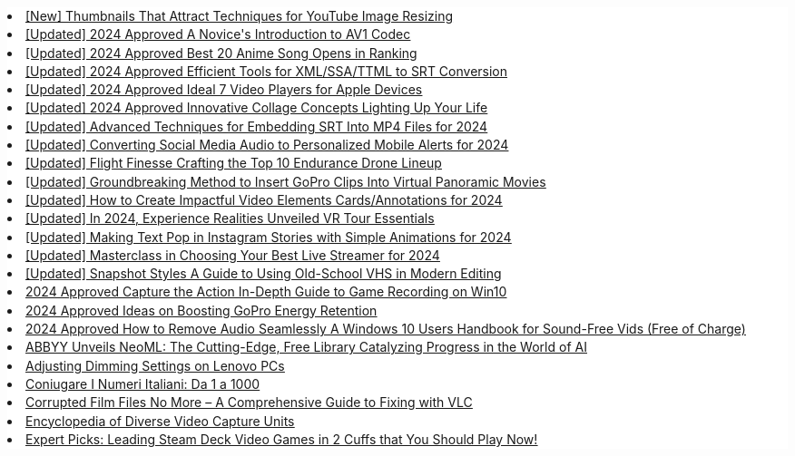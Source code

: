 <li><a href="https://youtube-zero.techidaily.com/humbnails-that-attract-techniques-for-youtube-image-resizing/"><u>[New] Thumbnails That Attract  Techniques for YouTube Image Resizing</u></a></li>
<li><a href="https://article-knowledge.techidaily.com/updated-2024-approved-a-novices-introduction-to-av1-codec/"><u>[Updated] 2024 Approved  A Novice's Introduction to AV1 Codec</u></a></li>
<li><a href="https://article-knowledge.techidaily.com/updated-2024-approved-best-20-anime-song-opens-in-ranking/"><u>[Updated] 2024 Approved  Best 20 Anime Song Opens in Ranking</u></a></li>
<li><a href="https://article-knowledge.techidaily.com/updated-2024-approved-efficient-tools-for-xmlssattml-to-srt-conversion/"><u>[Updated] 2024 Approved  Efficient Tools for XML/SSA/TTML to SRT Conversion</u></a></li>
<li><a href="https://article-knowledge.techidaily.com/updated-2024-approved-ideal-7-video-players-for-apple-devices/"><u>[Updated] 2024 Approved  Ideal 7 Video Players for Apple Devices</u></a></li>
<li><a href="https://article-knowledge.techidaily.com/updated-2024-approved-innovative-collage-concepts-lighting-up-your-life/"><u>[Updated] 2024 Approved  Innovative Collage Concepts  Lighting Up Your Life</u></a></li>
<li><a href="https://fox-boxes.techidaily.com/updated-advanced-techniques-for-embedding-srt-into-mp4-files-for-2024/"><u>[Updated] Advanced Techniques for Embedding SRT Into MP4 Files for 2024</u></a></li>
<li><a href="https://article-knowledge.techidaily.com/updated-converting-social-media-audio-to-personalized-mobile-alerts-for-2024/"><u>[Updated] Converting Social Media Audio to Personalized Mobile Alerts for 2024</u></a></li>
<li><a href="https://article-knowledge.techidaily.com/updated-flight-finesse-crafting-the-top-10-endurance-drone-lineup/"><u>[Updated] Flight Finesse  Crafting the Top 10 Endurance Drone Lineup</u></a></li>
<li><a href="https://some-techniques.techidaily.com/updated-groundbreaking-method-to-insert-gopro-clips-into-virtual-panoramic-movies/"><u>[Updated] Groundbreaking Method to Insert GoPro Clips Into Virtual Panoramic Movies</u></a></li>
<li><a href="https://youtube-data.techidaily.com/ed-how-to-create-impactful-video-elements-cardsannotations-for-2024/"><u>[Updated] How to Create Impactful Video Elements  Cards/Annotations for 2024</u></a></li>
<li><a href="https://article-knowledge.techidaily.com/updated-in-2024-experience-realities-unveiled-vr-tour-essentials/"><u>[Updated] In 2024, Experience Realities Unveiled  VR Tour Essentials</u></a></li>
<li><a href="https://article-knowledge.techidaily.com/updated-making-text-pop-in-instagram-stories-with-simple-animations-for-2024/"><u>[Updated] Making Text Pop in Instagram Stories with Simple Animations for 2024</u></a></li>
<li><a href="https://article-knowledge.techidaily.com/updated-masterclass-in-choosing-your-best-live-streamer-for-2024/"><u>[Updated] Masterclass in Choosing Your Best Live Streamer for 2024</u></a></li>
<li><a href="https://article-knowledge.techidaily.com/updated-snapshot-styles-a-guide-to-using-old-school-vhs-in-modern-editing/"><u>[Updated] Snapshot Styles  A Guide to Using Old-School VHS in Modern Editing</u></a></li>
<li><a href="https://screen-recording.techidaily.com/2024-approved-capture-the-action-in-depth-guide-to-game-recording-on-win10/"><u>2024 Approved  Capture the Action  In-Depth Guide to Game Recording on Win10</u></a></li>
<li><a href="https://some-techniques.techidaily.com/2024-approved-ideas-on-boosting-gopro-energy-retention/"><u>2024 Approved  Ideas on Boosting GoPro Energy Retention</u></a></li>
<li><a href="https://sound-optimizing.techidaily.com/2024-approved-how-to-remove-audio-seamlessly-a-windows-10-users-handbook-for-sound-free-vids-free-of-charge/"><u>2024 Approved How to Remove Audio Seamlessly A Windows 10 Users Handbook for Sound-Free Vids (Free of Charge)</u></a></li>
<li><a href="https://some-approaches.techidaily.com/abbyy-unveils-neoml-the-cutting-edge-free-library-catalyzing-progress-in-the-world-of-ai/"><u>ABBYY Unveils NeoML: The Cutting-Edge, Free Library Catalyzing Progress in the World of AI</u></a></li>
<li><a href="https://network-issues.techidaily.com/adjusting-dimming-settings-on-lenovo-pcs/"><u>Adjusting Dimming Settings on Lenovo PCs</u></a></li>
<li><a href="https://mondly-stories.techidaily.com/coniugare-i-numeri-italiani-da-1-a-1000/"><u>Coniugare I Numeri Italiani: Da 1 a 1000</u></a></li>
<li><a href="https://data-wizards.techidaily.com/corrupted-film-files-no-more-a-comprehensive-guide-to-fixing-with-vlc/"><u>Corrupted Film Files No More – A Comprehensive Guide to Fixing with VLC</u></a></li>
<li><a href="https://article-knowledge.techidaily.com/encyclopedia-of-diverse-video-capture-units/"><u>Encyclopedia of Diverse Video Capture Units</u></a></li>
<li><a href="https://buynow-tips.techidaily.com/1723084558975-expert-picks-leading-steam-deck-video-games-in-2-cuffs-that-you-should-play-now/"><u>Expert Picks: Leading Steam Deck Video Games in 2 Cuffs that You Should Play Now!</u></a></li>